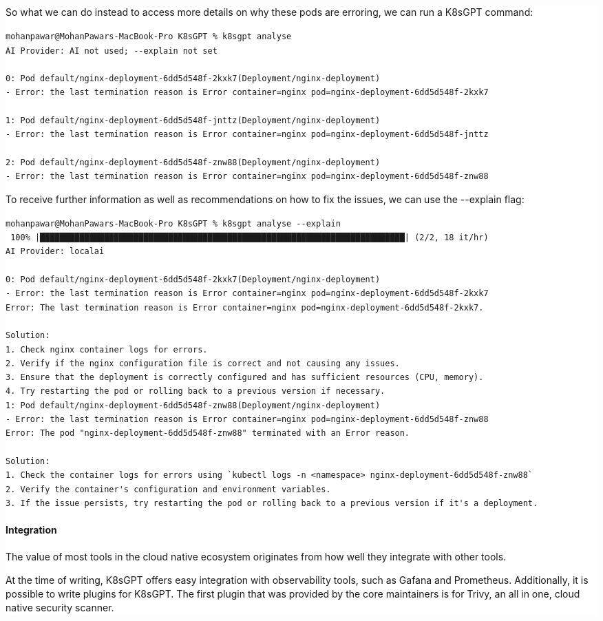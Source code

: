 So what we can do instead to access more details on why these pods are erroring, we can run a K8sGPT command:

```
mohanpawar@MohanPawars-MacBook-Pro K8sGPT % k8sgpt analyse
AI Provider: AI not used; --explain not set

0: Pod default/nginx-deployment-6dd5d548f-2kxk7(Deployment/nginx-deployment)
- Error: the last termination reason is Error container=nginx pod=nginx-deployment-6dd5d548f-2kxk7

1: Pod default/nginx-deployment-6dd5d548f-jnttz(Deployment/nginx-deployment)
- Error: the last termination reason is Error container=nginx pod=nginx-deployment-6dd5d548f-jnttz

2: Pod default/nginx-deployment-6dd5d548f-znw88(Deployment/nginx-deployment)
- Error: the last termination reason is Error container=nginx pod=nginx-deployment-6dd5d548f-znw88
```

To receive further information as well as recommendations on how to fix the issues, we can use the --explain flag:

```
mohanpawar@MohanPawars-MacBook-Pro K8sGPT % k8sgpt analyse --explain
 100% |██████████████████████████████████████████████████████████████████████████| (2/2, 18 it/hr)           
AI Provider: localai

0: Pod default/nginx-deployment-6dd5d548f-2kxk7(Deployment/nginx-deployment)
- Error: the last termination reason is Error container=nginx pod=nginx-deployment-6dd5d548f-2kxk7
Error: The last termination reason is Error container=nginx pod=nginx-deployment-6dd5d548f-2kxk7.

Solution: 
1. Check nginx container logs for errors.
2. Verify if the nginx configuration file is correct and not causing any issues.
3. Ensure that the deployment is correctly configured and has sufficient resources (CPU, memory).
4. Try restarting the pod or rolling back to a previous version if necessary.
1: Pod default/nginx-deployment-6dd5d548f-znw88(Deployment/nginx-deployment)
- Error: the last termination reason is Error container=nginx pod=nginx-deployment-6dd5d548f-znw88
Error: The pod "nginx-deployment-6dd5d548f-znw88" terminated with an Error reason.

Solution: 
1. Check the container logs for errors using `kubectl logs -n <namespace> nginx-deployment-6dd5d548f-znw88`
2. Verify the container's configuration and environment variables.
3. If the issue persists, try restarting the pod or rolling back to a previous version if it's a deployment.
```

#### Integration

The value of most tools in the cloud native ecosystem originates from how well they integrate with other tools.

At the time of writing, K8sGPT offers easy integration with observability tools, such as Gafana and Prometheus. Additionally, it is possible to write plugins for K8sGPT. The first plugin that was provided by the core maintainers is for Trivy, an all in one, cloud native security scanner.
